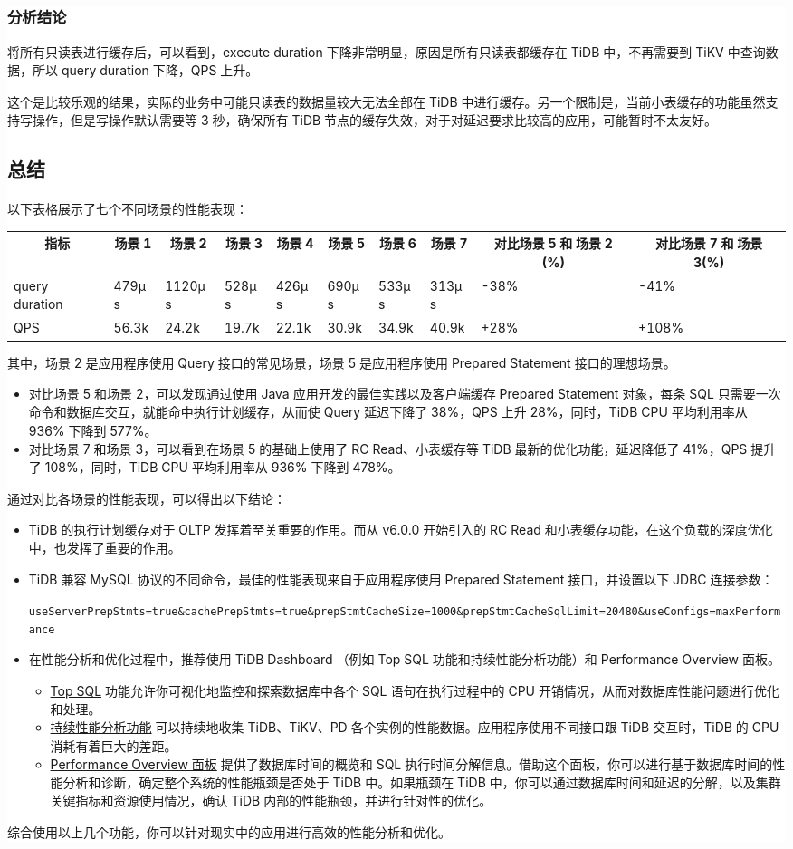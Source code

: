 ### 分析结论

将所有只读表进行缓存后，可以看到，execute duration 下降非常明显，原因是所有只读表都缓存在 TiDB 中，不再需要到 TiKV 中查询数据，所以 query duration 下降，QPS 上升。

这个是比较乐观的结果，实际的业务中可能只读表的数据量较大无法全部在 TiDB 中进行缓存。另一个限制是，当前小表缓存的功能虽然支持写操作，但是写操作默认需要等 3 秒，确保所有 TiDB 节点的缓存失效，对于对延迟要求比较高的应用，可能暂时不太友好。

## 总结

以下表格展示了七个不同场景的性能表现：

| 指标  |   场景 1 | 场景 2   | 场景 3 | 场景 4 |场景 5 | 场景 6 | 场景 7 | 对比场景 5 和 场景 2 (%) | 对比场景 7 和 场景 3(%) |
| --- | --- | --- | --- | --- | --- | --- | --- | --- |  --- |
| query duration  | 479μs | 1120μs | 528μs | 426μs |690μs  | 533μs | 313μs | -38% | -41% |
| QPS            | 56.3k |  24.2k | 19.7k | 22.1k | 30.9k | 34.9k | 40.9k | +28% | +108% |

其中，场景 2 是应用程序使用 Query 接口的常见场景，场景 5 是应用程序使用 Prepared Statement 接口的理想场景。

- 对比场景 5 和场景 2，可以发现通过使用 Java 应用开发的最佳实践以及客户端缓存 Prepared Statement 对象，每条 SQL 只需要一次命令和数据库交互，就能命中执行计划缓存，从而使 Query 延迟下降了 38%，QPS 上升 28%，同时，TiDB CPU 平均利用率从 936% 下降到 577%。
- 对比场景 7 和场景 3，可以看到在场景 5 的基础上使用了 RC Read、小表缓存等 TiDB 最新的优化功能，延迟降低了 41%，QPS 提升了 108%，同时，TiDB CPU 平均利用率从 936% 下降到 478%。

通过对比各场景的性能表现，可以得出以下结论：

- TiDB 的执行计划缓存对于 OLTP 发挥着至关重要的作用。而从 v6.0.0 开始引入的 RC Read 和小表缓存功能，在这个负载的深度优化中，也发挥了重要的作用。
- TiDB 兼容 MySQL 协议的不同命令，最佳的性能表现来自于应用程序使用 Prepared Statement 接口，并设置以下 JDBC 连接参数：

    ```
    useServerPrepStmts=true&cachePrepStmts=true&prepStmtCacheSize=1000&prepStmtCacheSqlLimit=20480&useConfigs=maxPerformance
    ```

- 在性能分析和优化过程中，推荐使用 TiDB Dashboard （例如 Top SQL 功能和持续性能分析功能）和 Performance Overview 面板。

    - [Top SQL](/dashboard/top-sql.md) 功能允许你可视化地监控和探索数据库中各个 SQL 语句在执行过程中的 CPU 开销情况，从而对数据库性能问题进行优化和处理。
    - [持续性能分析功能](/dashboard/continuous-profiling.md) 可以持续地收集 TiDB、TiKV、PD 各个实例的性能数据。应用程序使用不同接口跟 TiDB 交互时，TiDB 的 CPU 消耗有着巨大的差距。
    - [Performance Overview 面板](/grafana-performance-overview-dashboard.md) 提供了数据库时间的概览和 SQL 执行时间分解信息。借助这个面板，你可以进行基于数据库时间的性能分析和诊断，确定整个系统的性能瓶颈是否处于 TiDB 中。如果瓶颈在 TiDB 中，你可以通过数据库时间和延迟的分解，以及集群关键指标和资源使用情况，确认 TiDB 内部的性能瓶颈，并进行针对性的优化。

综合使用以上几个功能，你可以针对现实中的应用进行高效的性能分析和优化。